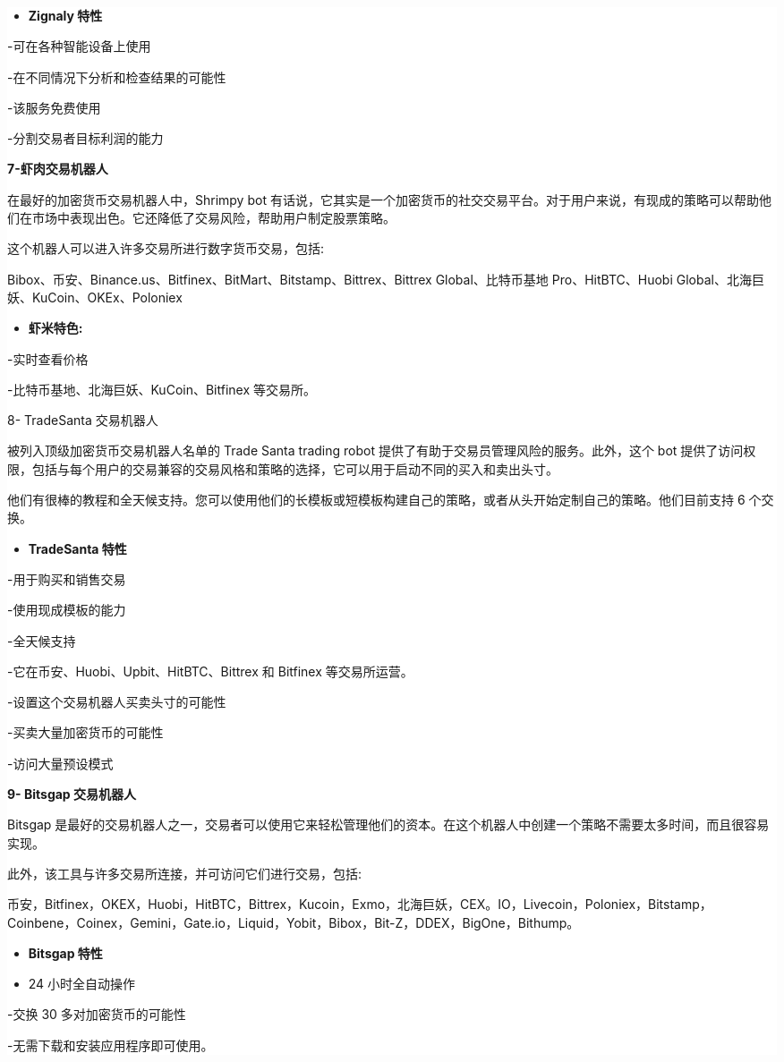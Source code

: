 *   **Zignaly 特性**

-可在各种智能设备上使用

-在不同情况下分析和检查结果的可能性

-该服务免费使用

-分割交易者目标利润的能力

**7-虾肉交易机器人**

在最好的加密货币交易机器人中，Shrimpy bot 有话说，它其实是一个加密货币的社交交易平台。对于用户来说，有现成的策略可以帮助他们在市场中表现出色。它还降低了交易风险，帮助用户制定股票策略。

这个机器人可以进入许多交易所进行数字货币交易，包括:

Bibox、币安、Binance.us、Bitfinex、BitMart、Bitstamp、Bittrex、Bittrex Global、比特币基地 Pro、HitBTC、Huobi Global、北海巨妖、KuCoin、OKEx、Poloniex

*   **虾米特色:**

-实时查看价格

-比特币基地、北海巨妖、KuCoin、Bitfinex 等交易所。

8- TradeSanta 交易机器人

被列入顶级加密货币交易机器人名单的 Trade Santa trading robot 提供了有助于交易员管理风险的服务。此外，这个 bot 提供了访问权限，包括与每个用户的交易兼容的交易风格和策略的选择，它可以用于启动不同的买入和卖出头寸。

他们有很棒的教程和全天候支持。您可以使用他们的长模板或短模板构建自己的策略，或者从头开始定制自己的策略。他们目前支持 6 个交换。

*   **TradeSanta 特性**

-用于购买和销售交易

-使用现成模板的能力

-全天候支持

-它在币安、Huobi、Upbit、HitBTC、Bittrex 和 Bitfinex 等交易所运营。

-设置这个交易机器人买卖头寸的可能性

-买卖大量加密货币的可能性

-访问大量预设模式

**9- Bitsgap 交易机器人**

Bitsgap 是最好的交易机器人之一，交易者可以使用它来轻松管理他们的资本。在这个机器人中创建一个策略不需要太多时间，而且很容易实现。

此外，该工具与许多交易所连接，并可访问它们进行交易，包括:

币安，Bitfinex，OKEX，Huobi，HitBTC，Bittrex，Kucoin，Exmo，北海巨妖，CEX。IO，Livecoin，Poloniex，Bitstamp，Coinbene，Coinex，Gemini，Gate.io，Liquid，Yobit，Bibox，Bit-Z，DDEX，BigOne，Bithump。

*   **Bitsgap 特性**

- 24 小时全自动操作

-交换 30 多对加密货币的可能性

-无需下载和安装应用程序即可使用。
